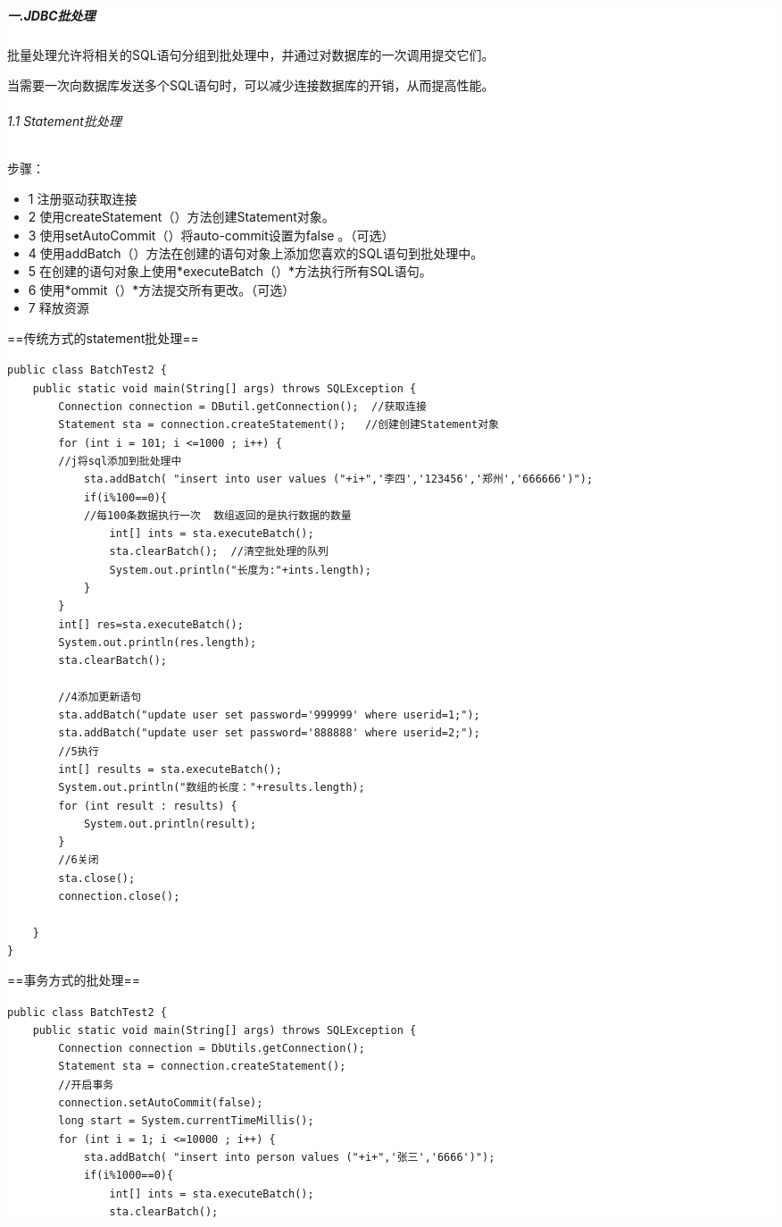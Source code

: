 ﻿##### 一.JDBC批处理
批量处理允许将相关的SQL语句分组到批处理中，并通过对数据库的一次调用提交它们。

当需要一次向数据库发送多个SQL语句时，可以减少连接数据库的开销，从而提高性能。
###### 1.1 Statement批处理
步骤：
- 1 注册驱动获取连接
- 2 使用createStatement（）方法创建Statement对象。
- 3 使用setAutoCommit（）将auto-commit设置为false 。（可选）
- 4 使用addBatch（）方法在创建的语句对象上添加您喜欢的SQL语句到批处理中。
- 5 在创建的语句对象上使用*executeBatch（）*方法执行所有SQL语句。
- 6 使用*ommit（）*方法提交所有更改。（可选）
- 7 释放资源

==传统方式的statement批处理==
```
public class BatchTest2 {
    public static void main(String[] args) throws SQLException {
        Connection connection = DButil.getConnection();  //获取连接
        Statement sta = connection.createStatement();   //创建创建Statement对象
        for (int i = 101; i <=1000 ; i++) {
        //j将sql添加到批处理中
            sta.addBatch( "insert into user values ("+i+",'李四','123456','郑州','666666')");
            if(i%100==0){
            //每100条数据执行一次  数组返回的是执行数据的数量
                int[] ints = sta.executeBatch();
                sta.clearBatch();  //清空批处理的队列
                System.out.println("长度为:"+ints.length);
            }
        }
        int[] res=sta.executeBatch();
        System.out.println(res.length);
        sta.clearBatch();

        //4添加更新语句
        sta.addBatch("update user set password='999999' where userid=1;");
        sta.addBatch("update user set password='888888' where userid=2;");
        //5执行
        int[] results = sta.executeBatch();
        System.out.println("数组的长度："+results.length);
        for (int result : results) {
            System.out.println(result);
        }
        //6关闭
        sta.close();
        connection.close();

    }
}
```
==事务方式的批处理==

```
public class BatchTest2 {
    public static void main(String[] args) throws SQLException {
        Connection connection = DbUtils.getConnection();
        Statement sta = connection.createStatement();
        //开启事务
        connection.setAutoCommit(false);
        long start = System.currentTimeMillis();
        for (int i = 1; i <=10000 ; i++) {
            sta.addBatch( "insert into person values ("+i+",'张三','6666')");
            if(i%1000==0){
                int[] ints = sta.executeBatch();
                sta.clearBatch();
```